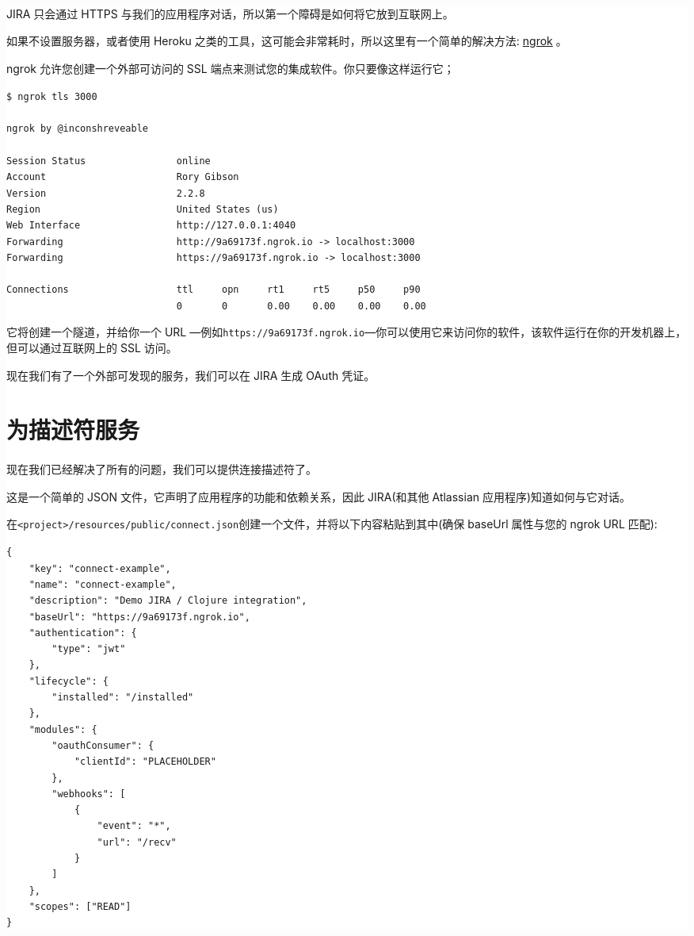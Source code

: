 JIRA 只会通过 HTTPS 与我们的应用程序对话，所以第一个障碍是如何将它放到互联网上。

如果不设置服务器，或者使用 Heroku 之类的工具，这可能会非常耗时，所以这里有一个简单的解决方法: [ngrok](https://ngrok.com/) 。

ngrok 允许您创建一个外部可访问的 SSL 端点来测试您的集成软件。你只要像这样运行它；

```
$ ngrok tls 3000

ngrok by @inconshreveable    

Session Status                online  
Account                       Rory Gibson  
Version                       2.2.8  
Region                        United States (us)  
Web Interface                 http://127.0.0.1:4040  
Forwarding                    http://9a69173f.ngrok.io -> localhost:3000  
Forwarding                    https://9a69173f.ngrok.io -> localhost:3000

Connections                   ttl     opn     rt1     rt5     p50     p90  
                              0       0       0.00    0.00    0.00    0.00
```

它将创建一个隧道，并给你一个 URL —例如`https://9a69173f.ngrok.io`—你可以使用它来访问你的软件，该软件运行在你的开发机器上，但可以通过互联网上的 SSL 访问。

现在我们有了一个外部可发现的服务，我们可以在 JIRA 生成 OAuth 凭证。

# 为描述符服务

现在我们已经解决了所有的问题，我们可以提供连接描述符了。

这是一个简单的 JSON 文件，它声明了应用程序的功能和依赖关系，因此 JIRA(和其他 Atlassian 应用程序)知道如何与它对话。

在`<project>/resources/public/connect.json`创建一个文件，并将以下内容粘贴到其中(确保 baseUrl 属性与您的 ngrok URL 匹配):

```
{
    "key": "connect-example",
    "name": "connect-example",
    "description": "Demo JIRA / Clojure integration",
    "baseUrl": "https://9a69173f.ngrok.io",
    "authentication": {
        "type": "jwt"
    },
    "lifecycle": {
        "installed": "/installed"
    },
    "modules": {
        "oauthConsumer": {
            "clientId": "PLACEHOLDER"
        },
        "webhooks": [
            {
                "event": "*",
                "url": "/recv"
            }
        ]        
    },
    "scopes": ["READ"]
}
```
